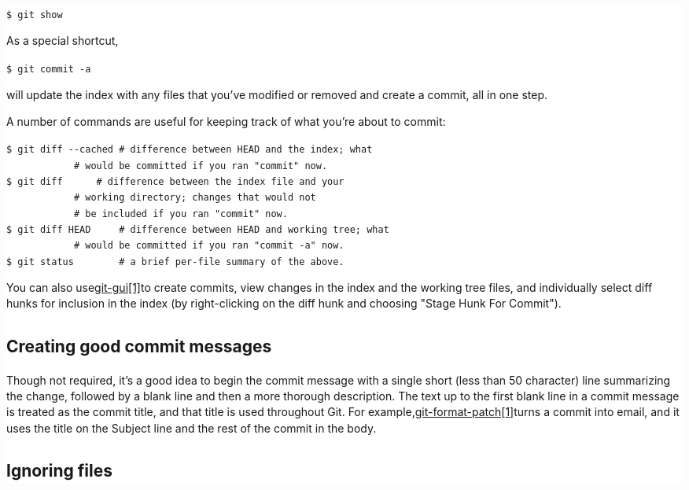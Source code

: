 

```
$ git show
```




As a special shortcut,



```
$ git commit -a
```




will update the index with any files that you’ve modified or removed and create a commit, all in one step.




A number of commands are useful for keeping track of what you’re about to commit:



```
$ git diff --cached # difference between HEAD and the index; what
		    # would be committed if you ran "commit" now.
$ git diff	    # difference between the index file and your
		    # working directory; changes that would not
		    # be included if you ran "commit" now.
$ git diff HEAD	    # difference between HEAD and working tree; what
		    # would be committed if you ran "commit -a" now.
$ git status	    # a brief per-file summary of the above.
```




You can also use[git-gui[1]](%5275  "")to create commits, view changes in the index and the working tree files, and individually select diff hunks for inclusion in the index (by right-clicking on the diff hunk and choosing &quot;Stage Hunk For Commit&quot;).





## [](%5214#creating-good-commit-messages "")Creating good commit messages<a name="creating-good-commit-messages"></a>


Though not required, it’s a good idea to begin the commit message with a single short (less than 50 character) line summarizing the change, followed by a blank line and then a more thorough description. The text up to the first blank line in a commit message is treated as the commit title, and that title is used throughout Git. For example,[git-format-patch[1]](%2292  "")turns a commit into email, and it uses the title on the Subject line and the rest of the commit in the body.





## [](%5214#ignoring-files "")Ignoring files<a name="ignoring-files"></a>
